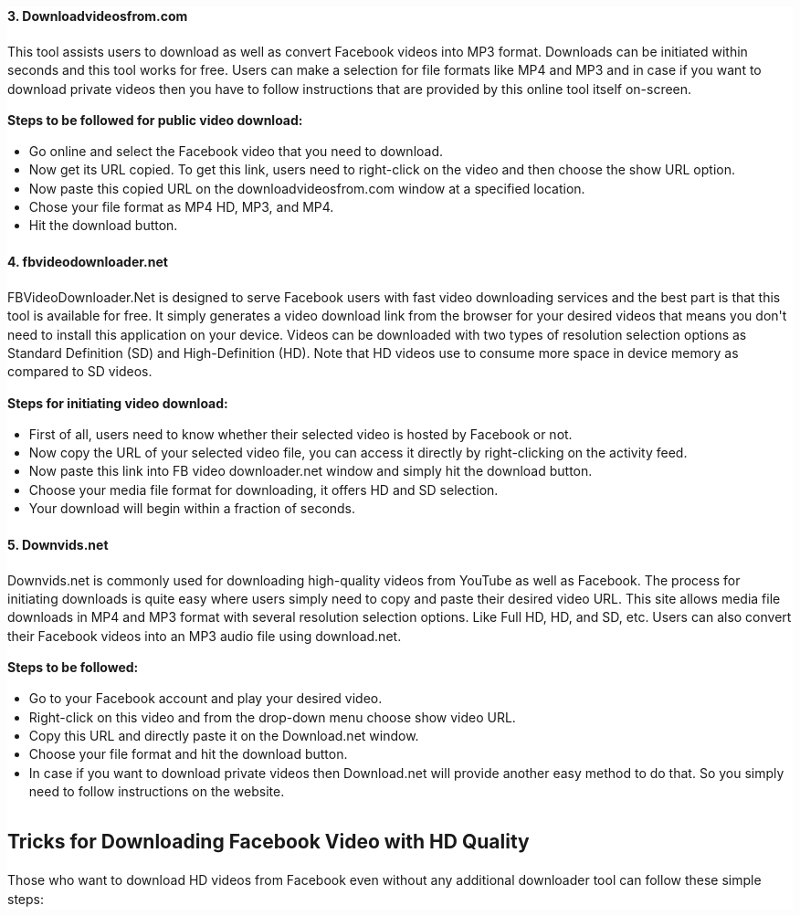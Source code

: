 #### 3\. Downloadvideosfrom.com

This tool assists users to download as well as convert Facebook videos into MP3 format. Downloads can be initiated within seconds and this tool works for free. Users can make a selection for file formats like MP4 and MP3 and in case if you want to download private videos then you have to follow instructions that are provided by this online tool itself on-screen.

**Steps to be followed for public video download:**

* Go online and select the Facebook video that you need to download.
* Now get its URL copied. To get this link, users need to right-click on the video and then choose the show URL option.
* Now paste this copied URL on the downloadvideosfrom.com window at a specified location.
* Chose your file format as MP4 HD, MP3, and MP4.
* Hit the download button.

#### 4\. fbvideodownloader.net

FBVideoDownloader.Net is designed to serve Facebook users with fast video downloading services and the best part is that this tool is available for free. It simply generates a video download link from the browser for your desired videos that means you don't need to install this application on your device. Videos can be downloaded with two types of resolution selection options as Standard Definition (SD) and High-Definition (HD). Note that HD videos use to consume more space in device memory as compared to SD videos.

**Steps for initiating video download:**

* First of all, users need to know whether their selected video is hosted by Facebook or not.
* Now copy the URL of your selected video file, you can access it directly by right-clicking on the activity feed.
* Now paste this link into FB video downloader.net window and simply hit the download button.
* Choose your media file format for downloading, it offers HD and SD selection.
* Your download will begin within a fraction of seconds.

#### 5\. Downvids.net

Downvids.net is commonly used for downloading high-quality videos from YouTube as well as Facebook. The process for initiating downloads is quite easy where users simply need to copy and paste their desired video URL. This site allows media file downloads in MP4 and MP3 format with several resolution selection options. Like Full HD, HD, and SD, etc. Users can also convert their Facebook videos into an MP3 audio file using download.net.

**Steps to be followed:**

* Go to your Facebook account and play your desired video.
* Right-click on this video and from the drop-down menu choose show video URL.
* Copy this URL and directly paste it on the Download.net window.
* Choose your file format and hit the download button.
* In case if you want to download private videos then Download.net will provide another easy method to do that. So you simply need to follow instructions on the website.

## Tricks for Downloading Facebook Video with HD Quality

Those who want to download HD videos from Facebook even without any additional downloader tool can follow these simple steps:
